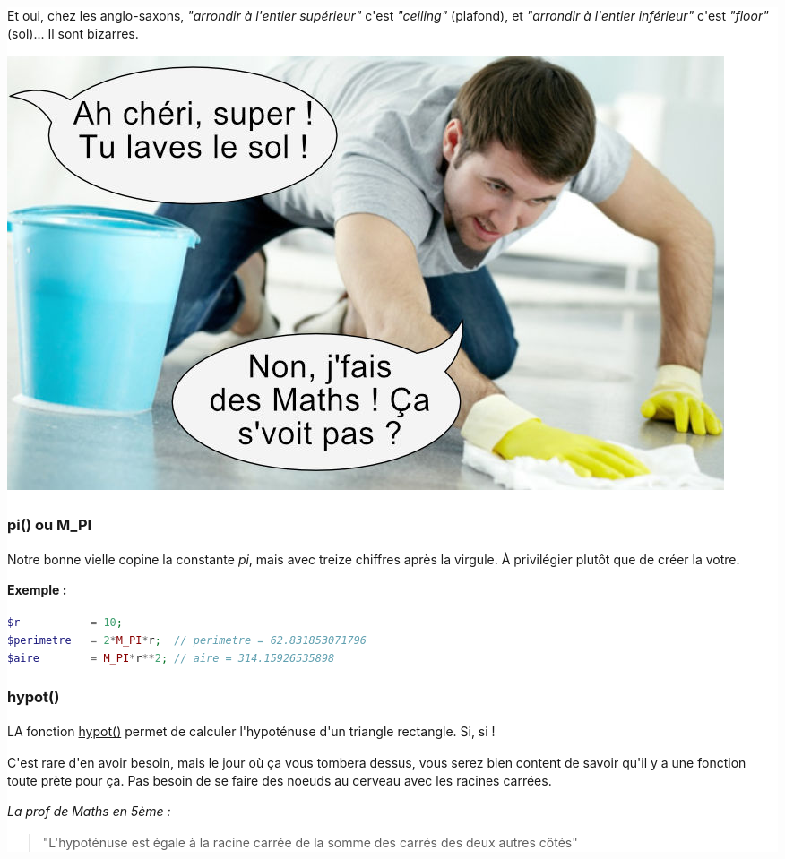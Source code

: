 Et oui, chez les anglo-saxons, *"arrondir à l'entier supérieur"* c'est *"ceiling"* (plafond), et *"arrondir à l'entier inférieur"* c'est *"floor"* (sol)... Il sont bizarres.

![Passer la serpière, c'est faire des Maths](./assets/img/02/math-floor.jpg)

### pi() ou M_PI 

Notre bonne vielle copine la constante *pi*, mais avec treize chiffres après la virgule. À privilégier plutôt que de créer la votre.

**Exemple :**

```PHP
$r           = 10;
$perimetre   = 2*M_PI*r;  // perimetre = 62.831853071796
$aire        = M_PI*r**2; // aire = 314.15926535898
```

### hypot()

LA fonction [hypot()](https://www.php.net/manual/fr/function.hypot.php) permet de calculer l'hypoténuse d'un triangle rectangle. Si, si !

C'est rare d'en avoir besoin, mais le jour où ça vous tombera dessus, vous serez bien content de savoir qu'il y a une fonction toute prète pour ça. Pas besoin de se faire des noeuds au cerveau avec les racines carrées.

*La prof de Maths en 5ème :*

> "L'hypoténuse est égale à la racine carrée de la somme des carrés des deux autres côtés"
